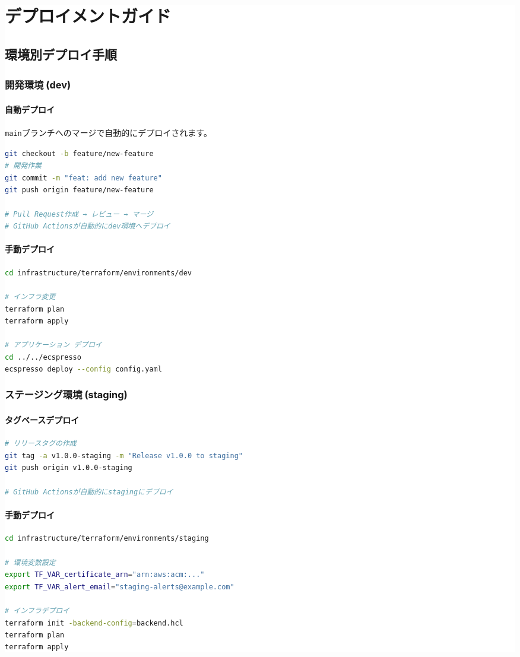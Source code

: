 # デプロイメントガイド

## 環境別デプロイ手順

### 開発環境 (dev)

#### 自動デプロイ
`main`ブランチへのマージで自動的にデプロイされます。

```bash
git checkout -b feature/new-feature
# 開発作業
git commit -m "feat: add new feature"
git push origin feature/new-feature

# Pull Request作成 → レビュー → マージ
# GitHub Actionsが自動的にdev環境へデプロイ
```

#### 手動デプロイ
```bash
cd infrastructure/terraform/environments/dev

# インフラ変更
terraform plan
terraform apply

# アプリケーション デプロイ
cd ../../ecspresso
ecspresso deploy --config config.yaml
```

### ステージング環境 (staging)

#### タグベースデプロイ
```bash
# リリースタグの作成
git tag -a v1.0.0-staging -m "Release v1.0.0 to staging"
git push origin v1.0.0-staging

# GitHub Actionsが自動的にstagingにデプロイ
```

#### 手動デプロイ
```bash
cd infrastructure/terraform/environments/staging

# 環境変数設定
export TF_VAR_certificate_arn="arn:aws:acm:..."
export TF_VAR_alert_email="staging-alerts@example.com"

# インフラデプロイ
terraform init -backend-config=backend.hcl
terraform plan
terraform apply
```
